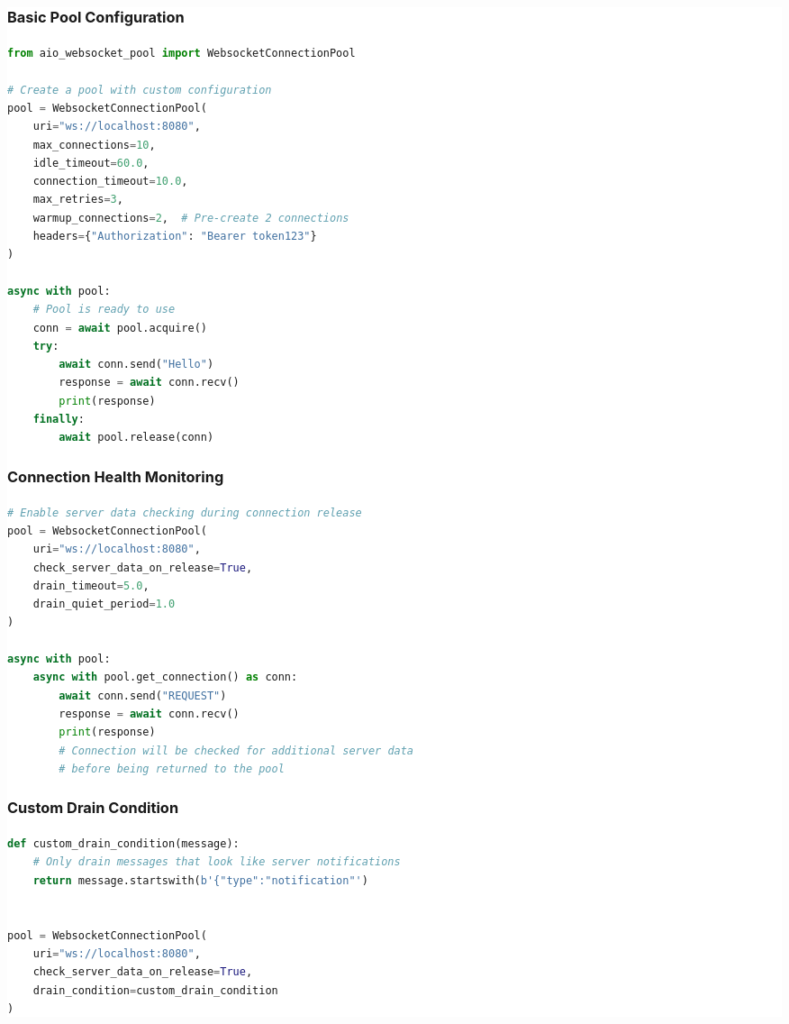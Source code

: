 ### Basic Pool Configuration

```python
from aio_websocket_pool import WebsocketConnectionPool

# Create a pool with custom configuration
pool = WebsocketConnectionPool(
    uri="ws://localhost:8080",
    max_connections=10,
    idle_timeout=60.0,
    connection_timeout=10.0,
    max_retries=3,
    warmup_connections=2,  # Pre-create 2 connections
    headers={"Authorization": "Bearer token123"}
)

async with pool:
    # Pool is ready to use
    conn = await pool.acquire()
    try:
        await conn.send("Hello")
        response = await conn.recv()
        print(response)
    finally:
        await pool.release(conn)
```

### Connection Health Monitoring

```python
# Enable server data checking during connection release
pool = WebsocketConnectionPool(
    uri="ws://localhost:8080",
    check_server_data_on_release=True,
    drain_timeout=5.0,
    drain_quiet_period=1.0
)

async with pool:
    async with pool.get_connection() as conn:
        await conn.send("REQUEST")
        response = await conn.recv()
        print(response)
        # Connection will be checked for additional server data
        # before being returned to the pool
```

### Custom Drain Condition

```python
def custom_drain_condition(message):
    # Only drain messages that look like server notifications
    return message.startswith(b'{"type":"notification"')


pool = WebsocketConnectionPool(
    uri="ws://localhost:8080",
    check_server_data_on_release=True,
    drain_condition=custom_drain_condition
)
```
